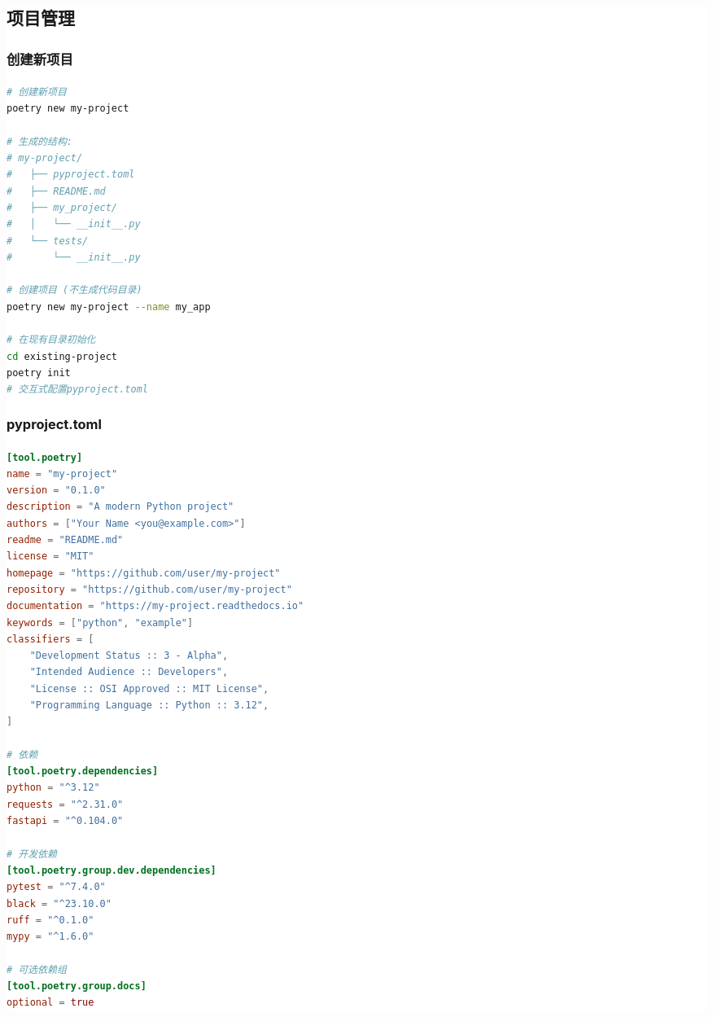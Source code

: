 
## 项目管理

### 创建新项目

```bash
# 创建新项目
poetry new my-project

# 生成的结构:
# my-project/
#   ├── pyproject.toml
#   ├── README.md
#   ├── my_project/
#   │   └── __init__.py
#   └── tests/
#       └── __init__.py

# 创建项目 (不生成代码目录)
poetry new my-project --name my_app

# 在现有目录初始化
cd existing-project
poetry init
# 交互式配置pyproject.toml
```

### pyproject.toml

```toml
[tool.poetry]
name = "my-project"
version = "0.1.0"
description = "A modern Python project"
authors = ["Your Name <you@example.com>"]
readme = "README.md"
license = "MIT"
homepage = "https://github.com/user/my-project"
repository = "https://github.com/user/my-project"
documentation = "https://my-project.readthedocs.io"
keywords = ["python", "example"]
classifiers = [
    "Development Status :: 3 - Alpha",
    "Intended Audience :: Developers",
    "License :: OSI Approved :: MIT License",
    "Programming Language :: Python :: 3.12",
]

# 依赖
[tool.poetry.dependencies]
python = "^3.12"
requests = "^2.31.0"
fastapi = "^0.104.0"

# 开发依赖
[tool.poetry.group.dev.dependencies]
pytest = "^7.4.0"
black = "^23.10.0"
ruff = "^0.1.0"
mypy = "^1.6.0"

# 可选依赖组
[tool.poetry.group.docs]
optional = true
```